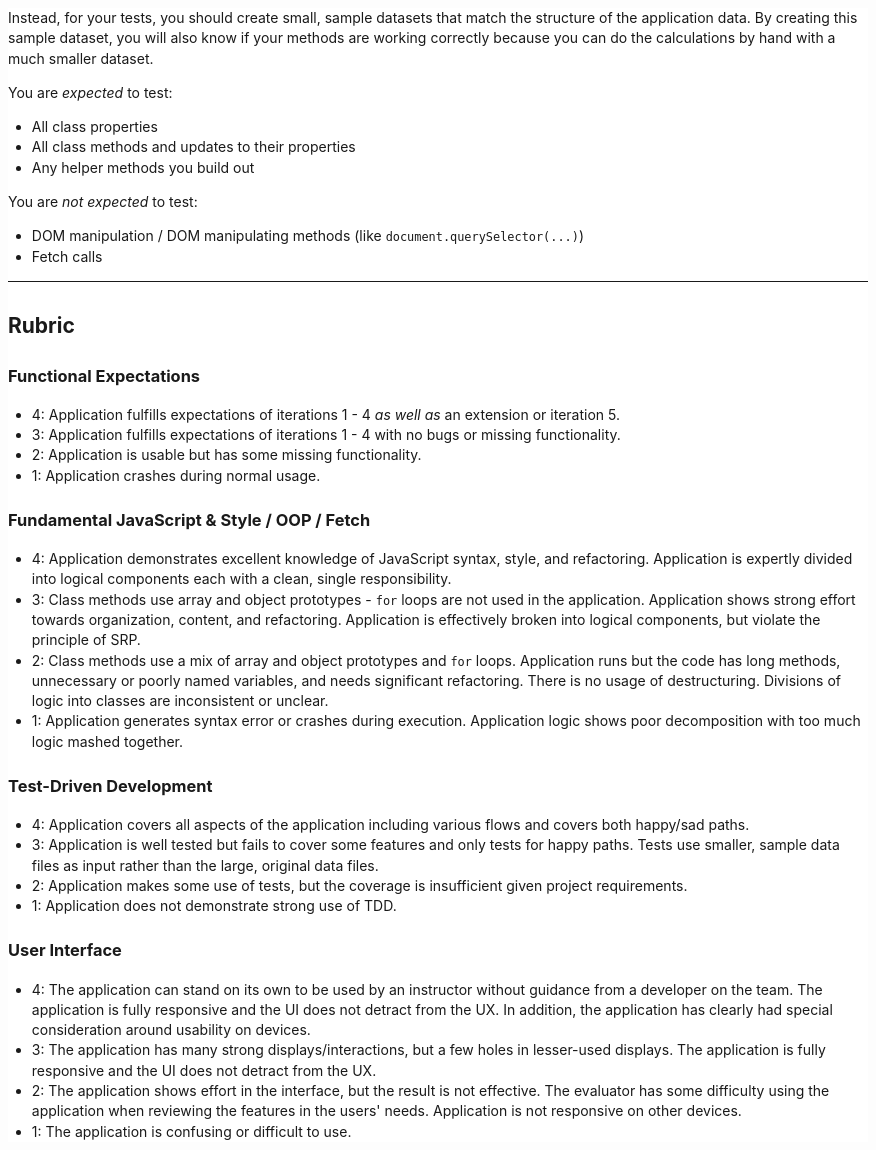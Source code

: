 Instead, for your tests, you should create small, sample datasets that match the structure of the application data. By creating this sample dataset, you will also know if your methods are working correctly because you can do the calculations by hand with a much smaller dataset.

You are *expected* to test:

* All class properties
* All class methods and updates to their properties
* Any helper methods you build out

You are *not expected* to test:

* DOM manipulation / DOM manipulating methods (like `document.querySelector(...)`)
* Fetch calls


---

## Rubric

### Functional Expectations
* 4: Application fulfills expectations of iterations 1 - 4 *as well as* an extension or iteration 5.
* 3: Application fulfills expectations of iterations 1 - 4 with no bugs or missing functionality.
* 2: Application is usable but has some missing functionality.
* 1: Application crashes during normal usage.

### Fundamental JavaScript & Style / OOP / Fetch
* 4: Application demonstrates excellent knowledge of JavaScript syntax, style, and refactoring. Application is expertly divided into logical components each with a clean, single responsibility.
* 3: Class methods use array and object prototypes - `for` loops are not used in the application. Application shows strong effort towards organization, content, and refactoring. Application is effectively broken into logical components, but violate the principle of SRP.
* 2: Class methods use a mix of array and object prototypes and `for` loops. Application runs but the code has long methods, unnecessary or poorly named variables, and needs significant refactoring. There is no usage of destructuring.  Divisions of logic into classes are inconsistent or unclear.
* 1: Application generates syntax error or crashes during execution. Application logic shows poor decomposition with too much logic mashed together.

### Test-Driven Development
* 4: Application covers all aspects of the application including various flows and covers both happy/sad paths.
* 3: Application is well tested but fails to cover some features and only tests for happy paths. Tests use smaller, sample data files as input rather than the large, original data files.
* 2: Application makes some use of tests, but the coverage is insufficient given project requirements.
* 1: Application does not demonstrate strong use of TDD.



### User Interface
* 4: The application can stand on its own to be used by an instructor without guidance from a developer on the team. The application is fully responsive and the UI does not detract from the UX.  In addition, the application has clearly had special consideration around usability on devices.
* 3: The application has many strong displays/interactions, but a few holes in lesser-used displays.  The application is fully responsive and the UI does not detract from the UX.
* 2: The application shows effort in the interface, but the result is not effective. The evaluator has some difficulty using the application when reviewing the features in the users' needs.  Application is not responsive on other devices.
* 1: The application is confusing or difficult to use.

